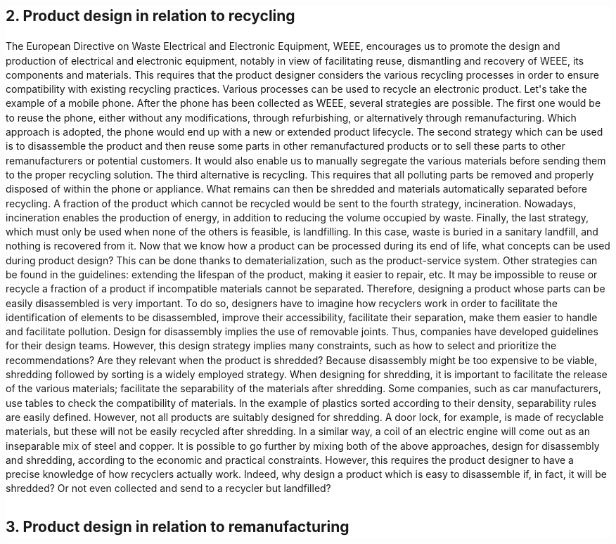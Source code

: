 
## 2. Product design in relation to recycling
The European Directive on Waste Electrical and Electronic Equipment, WEEE, encourages us to promote the design and production of electrical and electronic equipment, notably in view of facilitating reuse, dismantling and recovery of WEEE, its components and materials. This requires that the product designer considers the various recycling processes in order to ensure compatibility with existing recycling practices. Various processes can be used to recycle an electronic product. Let's take the example of a mobile phone. After the phone has been collected as WEEE, several strategies are possible. The first one would be to reuse the phone, either without any modifications, through refurbishing, or alternatively through remanufacturing. Which approach is adopted, the phone would end up with a new or extended product lifecycle.  The second strategy which can be used is to disassemble the product and then reuse some parts in other remanufactured products or to sell these parts to other remanufacturers or potential customers. It would also enable us to manually segregate the various materials before sending them to the proper recycling solution. The third alternative is recycling. This requires that all polluting parts be removed and properly disposed of within the phone or appliance. What remains can then be shredded and materials automatically separated before recycling. A fraction of the product which cannot be recycled would be sent to the fourth strategy, incineration. Nowadays, incineration enables the production of energy, in addition to reducing the volume occupied by waste. Finally, the last strategy, which must only be used when none of the others is feasible, is landfilling. In this case, waste is buried in a sanitary landfill, and nothing is recovered from it. Now that we know how a product can be processed during its end of life, what concepts can be used during product design? This can be done thanks to dematerialization, such as the product-service system. Other strategies can be found in the guidelines: extending the lifespan of the product, making it easier to repair, etc. It may be impossible to reuse or recycle a fraction of a product if incompatible materials cannot be separated. Therefore, designing a product whose parts can be easily disassembled is very important. To do so, designers have to imagine how recyclers work in order to facilitate the identification of elements to be disassembled, improve their accessibility, facilitate their separation, make them easier to handle and facilitate pollution. Design for disassembly implies the use of removable joints. Thus, companies have developed guidelines for their design teams. However, this design strategy implies many constraints, such as how to select and prioritize the recommendations? Are they relevant when the product is shredded? Because disassembly might be too expensive to be viable, shredding followed by sorting is a widely employed strategy. When designing for shredding, it is important to facilitate the release of the various materials; facilitate the separability of the materials after shredding. Some companies, such as car manufacturers, use tables to check the compatibility of materials. In the example of plastics sorted according to their density, separability rules are easily defined. However, not all products are suitably designed for shredding. A door lock, for example, is made of recyclable materials, but these will not be easily recycled after shredding. In a similar way, a coil of an electric engine will come out as an inseparable mix of steel and copper. It is possible to go further by mixing both of the above approaches, design for disassembly and shredding, according to the economic and practical constraints. However, this requires the product designer to have a precise knowledge of how recyclers actually work. Indeed, why design a product which is easy to disassemble if, in fact, it will be shredded? Or not even collected and send to a recycler but landfilled?


## 3. Product design in relation to remanufacturing